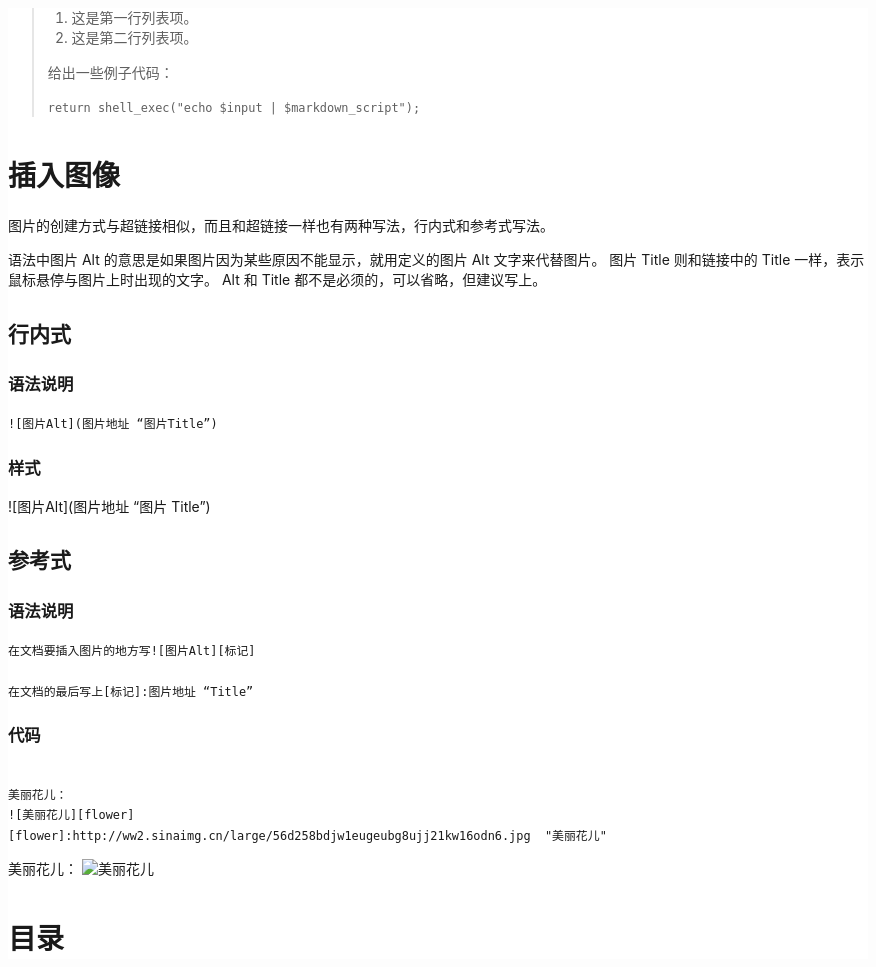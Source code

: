 > 1.  这是第一行列表项。
> 2.  这是第二行列表项。
>
> 给出一些例子代码：
>
>     return shell_exec("echo $input | $markdown_script");

# 插入图像

图片的创建方式与超链接相似，而且和超链接一样也有两种写法，行内式和参考式写法。

语法中图片 Alt 的意思是如果图片因为某些原因不能显示，就用定义的图片 Alt 文字来代替图片。 图片 Title 则和链接中的 Title 一样，表示鼠标悬停与图片上时出现的文字。 Alt 和 Title 都不是必须的，可以省略，但建议写上。

## 行内式

### 语法说明

```
![图片Alt](图片地址 “图片Title”)
```

### 样式

![图片Alt](图片地址 “图片 Title”)

## 参考式

### 语法说明

```
在文档要插入图片的地方写![图片Alt][标记]

在文档的最后写上[标记]:图片地址 “Title”
```

### 代码

```

美丽花儿：
![美丽花儿][flower]
[flower]:http://ww2.sinaimg.cn/large/56d258bdjw1eugeubg8ujj21kw16odn6.jpg  "美丽花儿"
```

美丽花儿：
![美丽花儿][flower]

[flower]: http://ww2.sinaimg.cn/large/56d258bdjw1eugeubg8ujj21kw16odn6.jpg '美丽花儿'

# 目录


[^1]: Markdown 是一种纯文本标记语言
[^2]: HyperText Markup Language 超文本标记语言
[^le]: 开源笔记平台，支持 Markdown 和笔记直接发为博文